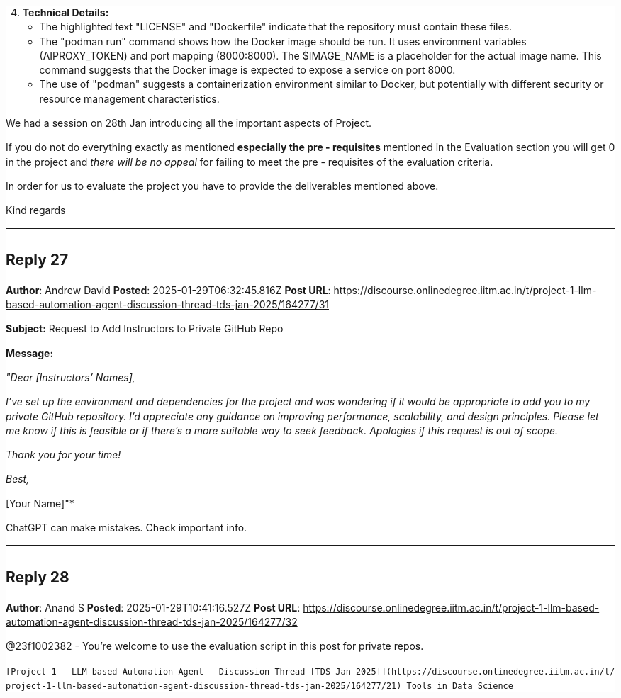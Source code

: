 4.  **Technical Details:**
    *   The highlighted text "LICENSE" and "Dockerfile" indicate that the repository must contain these files.
    *   The "podman run" command shows how the Docker image should be run. It uses environment variables (AIPROXY\_TOKEN) and port mapping (8000:8000). The $IMAGE\_NAME is a placeholder for the actual image name. This command suggests that the Docker image is expected to expose a service on port 8000.
    *   The use of "podman" suggests a containerization environment similar to Docker, but potentially with different security or resource management characteristics.

We had a session on 28th Jan introducing all the important aspects of Project.

If you do not do everything exactly as mentioned **especially the pre - requisites** mentioned in the Evaluation section you will get 0 in the project and *there will be no appeal* for failing to meet the pre - requisites of the evaluation criteria.

In order for us to evaluate the project you have to provide the deliverables mentioned above.

Kind regards

---

## Reply 27
**Author**: Andrew David
**Posted**: 2025-01-29T06:32:45.816Z
**Post URL**: https://discourse.onlinedegree.iitm.ac.in/t/project-1-llm-based-automation-agent-discussion-thread-tds-jan-2025/164277/31

**Subject:** Request to Add Instructors to Private GitHub Repo

**Message:**

*"Dear [Instructors’ Names],*

*I’ve set up the environment and dependencies for the project and was wondering if it would be appropriate to add you to my private GitHub repository. I’d appreciate any guidance on improving performance, scalability, and design principles. Please let me know if this is feasible or if there’s a more suitable way to seek feedback. Apologies if this request is out of scope.*

*Thank you for your time!*

*Best,*

[Your Name]"*

ChatGPT can make mistakes. Check important info.

---

## Reply 28
**Author**: Anand S
**Posted**: 2025-01-29T10:41:16.527Z
**Post URL**: https://discourse.onlinedegree.iitm.ac.in/t/project-1-llm-based-automation-agent-discussion-thread-tds-jan-2025/164277/32

@23f1002382 - You’re welcome to use the evaluation script in this post for private repos.

    [Project 1 - LLM-based Automation Agent - Discussion Thread [TDS Jan 2025]](https://discourse.onlinedegree.iitm.ac.in/t/project-1-llm-based-automation-agent-discussion-thread-tds-jan-2025/164277/21) Tools in Data Science

